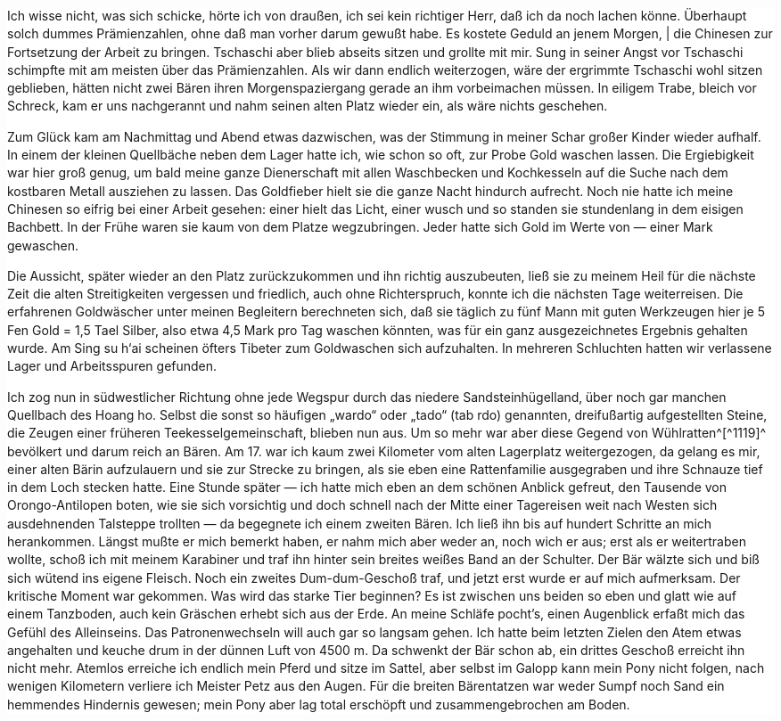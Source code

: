Ich wisse nicht, was sich schicke, hörte ich von draußen, ich sei kein richtiger
Herr, daß ich da noch lachen könne. Überhaupt solch dummes Prämienzahlen, ohne
daß man vorher darum gewußt habe. Es kostete Geduld an jenem Morgen, | die
Chinesen zur Fortsetzung der Arbeit zu bringen. Tschaschi aber blieb abseits
sitzen und grollte mit mir. Sung in seiner Angst vor Tschaschi schimpfte mit am
meisten über das Prämienzahlen. Als wir dann endlich weiterzogen, wäre der
ergrimmte Tschaschi wohl sitzen geblieben, hätten nicht zwei Bären ihren
Morgenspaziergang gerade an ihm vorbeimachen müssen. In eiligem Trabe, bleich
vor Schreck, kam er uns nachgerannt und nahm seinen alten Platz wieder ein, als
wäre nichts geschehen.

Zum Glück kam am Nachmittag und Abend etwas dazwischen, was der Stimmung in
meiner Schar großer Kinder wieder aufhalf. In einem der kleinen Quellbäche neben
dem Lager hatte ich, wie schon so oft, zur Probe Gold waschen lassen. Die
Ergiebigkeit war hier groß genug, um bald meine ganze Dienerschaft mit allen
Waschbecken und Kochkesseln auf die Suche nach dem kostbaren Metall ausziehen zu
lassen. Das Goldfieber hielt sie die ganze Nacht hindurch aufrecht. Noch nie
hatte ich meine Chinesen so eifrig bei einer Arbeit gesehen: einer hielt das
Licht, einer wusch und so standen sie stundenlang in dem eisigen Bachbett. In
der Frühe waren sie kaum von dem Platze wegzubringen. Jeder hatte sich Gold im
Werte von — einer Mark gewaschen.

Die Aussicht, später wieder an den Platz zurückzukommen und ihn richtig
auszubeuten, ließ sie zu meinem Heil für die nächste Zeit die alten
Streitigkeiten vergessen und friedlich, auch ohne Richterspruch, konnte ich die
nächsten Tage weiterreisen. Die erfahrenen Goldwäscher unter meinen Begleitern
berechneten sich, daß sie täglich zu fünf Mann mit guten Werkzeugen hier je 5
Fen Gold = 1,5 Tael Silber, also etwa 4,5 Mark pro Tag waschen könnten, was für
ein ganz ausgezeichnetes Ergebnis gehalten wurde. Am Sing su h‘ai scheinen
öfters Tibeter zum Goldwaschen sich aufzuhalten. In mehreren Schluchten hatten
wir verlassene Lager und Arbeitsspuren gefunden.

Ich zog nun in südwestlicher Richtung ohne jede Wegspur durch das niedere
Sandsteinhügelland‚ über noch gar manchen Quellbach des Hoang ho. Selbst die
sonst so häufigen „wardo“ oder „tado“ (tab rdo) genannten, dreifußartig
aufgestellten Steine, die Zeugen einer früheren Teekesselgemeinschaft, blieben
nun aus. Um so mehr war aber diese Gegend von Wühlratten^[^1119]^ bevölkert und
darum reich an Bären. Am 17. war ich kaum zwei Kilometer vom alten Lagerplatz
weitergezogen, da gelang es mir, einer alten Bärin aufzulauern und sie zur
Strecke zu bringen, als sie eben eine Rattenfamilie ausgegraben und ihre
Schnauze tief in dem Loch stecken hatte. Eine Stunde später — ich hatte mich
eben an dem schönen Anblick gefreut, den Tausende von Orongo-Antilopen boten,
wie sie sich vorsichtig und doch schnell nach der Mitte einer Tagereisen weit
nach Westen sich ausdehnenden Talsteppe trollten — da begegnete ich einem
zweiten Bären. Ich ließ ihn bis auf hundert Schritte an mich herankommen. Längst
mußte er mich bemerkt haben, er nahm mich aber weder an, noch wich er aus; erst
als er weitertraben wollte, schoß ich mit meinem Karabiner und traf ihn hinter
sein breites weißes Band an der Schulter. Der Bär wälzte sich und biß sich
wütend ins eigene Fleisch. Noch ein zweites Dum-dum-Geschoß traf, und jetzt erst
wurde er auf mich aufmerksam. Der kritische Moment war gekommen. Was wird das
starke Tier beginnen? Es ist zwischen uns beiden so eben und glatt wie auf einem
Tanzboden, auch kein Gräschen erhebt sich aus der Erde. An meine Schläfe
pocht’s, einen Augenblick erfaßt mich das Gefühl des Alleinseins. Das
Patronenwechseln will auch gar so langsam gehen. Ich hatte beim letzten Zielen
den Atem etwas angehalten und keuche drum in der dünnen Luft von 4500 m. Da
schwenkt der Bär schon ab, ein drittes Geschoß erreicht ihn nicht mehr. Atemlos
erreiche ich endlich mein Pferd und sitze im Sattel, aber selbst im Galopp kann
mein Pony nicht folgen, nach wenigen Kilometern verliere ich Meister Petz aus
den Augen. Für die breiten Bärentatzen war weder Sumpf noch Sand ein hemmendes
Hindernis gewesen; mein Pony aber lag total erschöpft und zusammengebrochen am
Boden.
